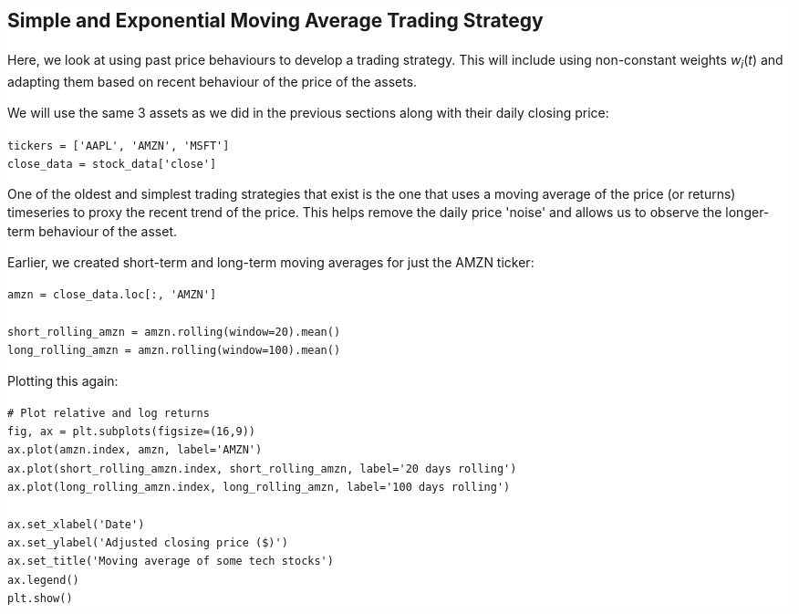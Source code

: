 ## Simple and Exponential Moving Average Trading Strategy

Here, we look at using past price behaviours to develop a trading strategy. This will include using non-constant weights $w_i(t)$ and adapting them based on recent behaviour of the price of the assets. 

We will use the same 3 assets as we did in the previous sections along with their daily closing price:
```
tickers = ['AAPL', 'AMZN', 'MSFT']
close_data = stock_data['close']
```

One of the oldest and simplest trading strategies that exist is the one that uses a moving average of the price (or returns) timeseries to proxy the recent trend of the price. This helps remove the daily price 'noise' and allows us to observe the longer-term behaviour of the asset. 

Earlier, we created short-term and long-term moving averages for just the AMZN ticker:

```
amzn = close_data.loc[:, 'AMZN']

short_rolling_amzn = amzn.rolling(window=20).mean()
long_rolling_amzn = amzn.rolling(window=100).mean()
```
Plotting this again:

```
# Plot relative and log returns
fig, ax = plt.subplots(figsize=(16,9))
ax.plot(amzn.index, amzn, label='AMZN')
ax.plot(short_rolling_amzn.index, short_rolling_amzn, label='20 days rolling')
ax.plot(long_rolling_amzn.index, long_rolling_amzn, label='100 days rolling')

ax.set_xlabel('Date')
ax.set_ylabel('Adjusted closing price ($)')
ax.set_title('Moving average of some tech stocks')
ax.legend()
plt.show()
```
